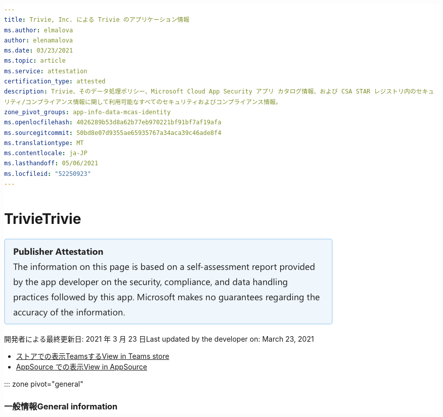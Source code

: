 ```yaml
---
title: Trivie, Inc. による Trivie のアプリケーション情報
ms.author: elmalova
author: elenamalova
ms.date: 03/23/2021
ms.topic: article
ms.service: attestation
certification_type: attested
description: Trivie、そのデータ処理ポリシー、Microsoft Cloud App Security アプリ カタログ情報、および CSA STAR レジストリ内のセキュリティ/コンプライアンス情報に関して利用可能なすべてのセキュリティおよびコンプライアンス情報。
zone_pivot_groups: app-info-data-mcas-identity
ms.openlocfilehash: 4026289b53d8a62b77eb970221bf91bf7af19afa
ms.sourcegitcommit: 50bd8e07d9355ae65935767a34aca39c46ade8f4
ms.translationtype: MT
ms.contentlocale: ja-JP
ms.lasthandoff: 05/06/2021
ms.locfileid: "52250923"
---
```

# <a name="trivie"></a><span data-ttu-id="a4b18-103">Trivie</span><span class="sxs-lookup"><span data-stu-id="a4b18-103">Trivie</span></span>

<p></p>
<img alt="Publisher Attestation: The information on this page is based on a self-assessment report provided by the app developer on the security, compliance, and data handling practices followed by this app. Microsoft makes no guarantees regarding the accuracy of the information." src="../media/attested.png" width="650" />
<p><span data-ttu-id="a4b18-104">開発者による最終更新日: 2021 年 3 月 23 日</span><span class="sxs-lookup"><span data-stu-id="a4b18-104">Last updated by the developer on: March 23, 2021</span></span></p>

* <span data-ttu-id="a4b18-105"><a href="https://teams.microsoft.com/l/app/71c264ed-3dad-4705-96a9-eac5a601b14f" target="_blank">ストアでの表示Teamsする</a></span><span class="sxs-lookup"><span data-stu-id="a4b18-105"><a href="https://teams.microsoft.com/l/app/71c264ed-3dad-4705-96a9-eac5a601b14f" target="_blank">View in Teams store</a></span></span>
* <span data-ttu-id="a4b18-106"><a href="https://appsource.microsoft.com/product/office/WA200002718" target="_blank">AppSource での表示</a></span><span class="sxs-lookup"><span data-stu-id="a4b18-106"><a href="https://appsource.microsoft.com/product/office/WA200002718" target="_blank">View in AppSource</a></span></span>

::: zone pivot="general"

### <a name="general-information"></a><span data-ttu-id="a4b18-107">一般情報</span><span class="sxs-lookup"><span data-stu-id="a4b18-107">General information</span></span>
